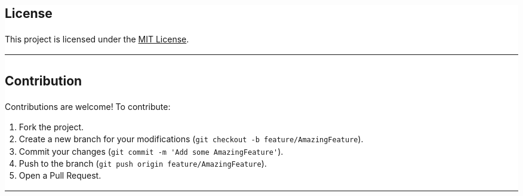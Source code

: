 ## License

This project is licensed under the [MIT License](LICENSE).

---

## Contribution

Contributions are welcome! To contribute:

1. Fork the project.
2. Create a new branch for your modifications (`git checkout -b feature/AmazingFeature`).
3. Commit your changes (`git commit -m 'Add some AmazingFeature'`).
4. Push to the branch (`git push origin feature/AmazingFeature`).
5. Open a Pull Request.

---
